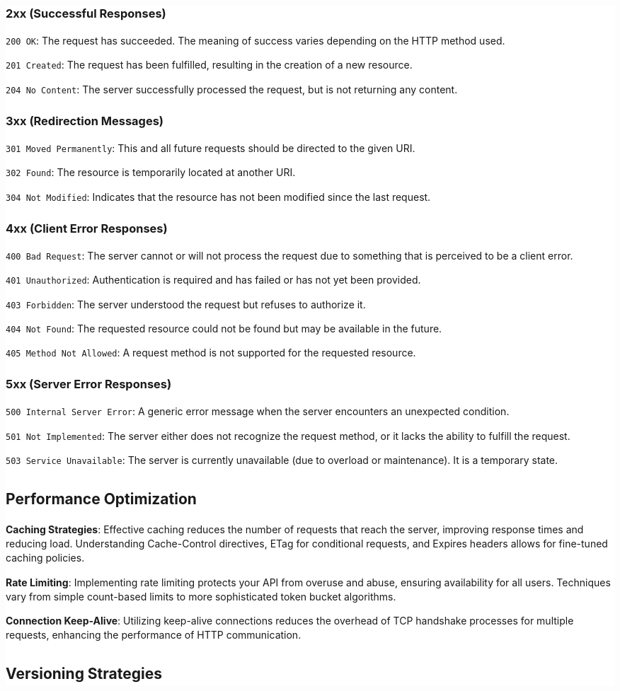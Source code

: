 ### 2xx (Successful Responses)

`200 OK`: The request has succeeded. The meaning of success varies depending on the HTTP method used.

`201 Created`: The request has been fulfilled, resulting in the creation of a new resource.

`204 No Content`: The server successfully processed the request, but is not returning any content.

### 3xx (Redirection Messages)

`301 Moved Permanently`: This and all future requests should be directed to the given URI.

`302 Found`: The resource is temporarily located at another URI.

`304 Not Modified`: Indicates that the resource has not been modified since the last request.

### 4xx (Client Error Responses)

`400 Bad Request`: The server cannot or will not process the request due to something that is perceived to be a client error.

`401 Unauthorized`: Authentication is required and has failed or has not yet been provided.

`403 Forbidden`: The server understood the request but refuses to authorize it.

`404 Not Found`: The requested resource could not be found but may be available in the future.

`405 Method Not Allowed`: A request method is not supported for the requested resource.

### 5xx (Server Error Responses)

`500 Internal Server Error`: A generic error message when the server encounters an unexpected condition.

`501 Not Implemented`: The server either does not recognize the request method, or it lacks the ability to fulfill the request.

`503 Service Unavailable`: The server is currently unavailable (due to overload or maintenance). It is a temporary state.

## Performance Optimization

**Caching Strategies**: Effective caching reduces the number of requests that reach the server, improving response times and reducing load. Understanding Cache-Control directives, ETag for conditional requests, and Expires headers allows for fine-tuned caching policies.

**Rate Limiting**: Implementing rate limiting protects your API from overuse and abuse, ensuring availability for all users. Techniques vary from simple count-based limits to more sophisticated token bucket algorithms.

**Connection Keep-Alive**: Utilizing keep-alive connections reduces the overhead of TCP handshake processes for multiple requests, enhancing the performance of HTTP communication.

## Versioning Strategies

